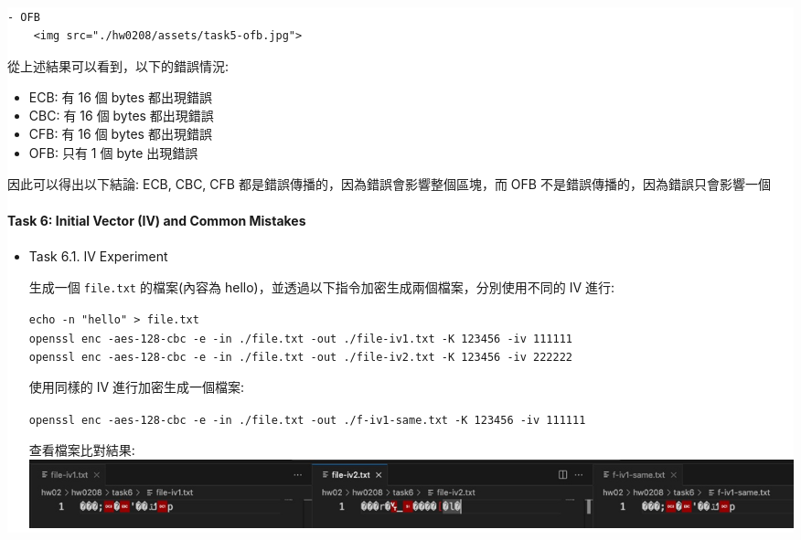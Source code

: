     - OFB
        <img src="./hw0208/assets/task5-ofb.jpg">

從上述結果可以看到，以下的錯誤情況:
- ECB: 有 16 個 bytes 都出現錯誤
- CBC: 有 16 個 bytes 都出現錯誤
- CFB: 有 16 個 bytes 都出現錯誤
- OFB: 只有 1 個 byte 出現錯誤

因此可以得出以下結論: ECB, CBC, CFB 都是錯誤傳播的，因為錯誤會影響整個區塊，而 OFB 不是錯誤傳播的，因為錯誤只會影響一個 

#### Task 6: Initial Vector (IV) and Common Mistakes

- Task 6.1. IV Experiment

    生成一個 `file.txt` 的檔案(內容為 hello)，並透過以下指令加密生成兩個檔案，分別使用不同的 IV 進行:
    ```
    echo -n "hello" > file.txt
    openssl enc -aes-128-cbc -e -in ./file.txt -out ./file-iv1.txt -K 123456 -iv 111111
    openssl enc -aes-128-cbc -e -in ./file.txt -out ./file-iv2.txt -K 123456 -iv 222222
    ```

    使用同樣的 IV 進行加密生成一個檔案:
    ```
    openssl enc -aes-128-cbc -e -in ./file.txt -out ./f-iv1-same.txt -K 123456 -iv 111111
    ```

    查看檔案比對結果:
    <img src="./hw0208/assets/task6-1.jpg">
